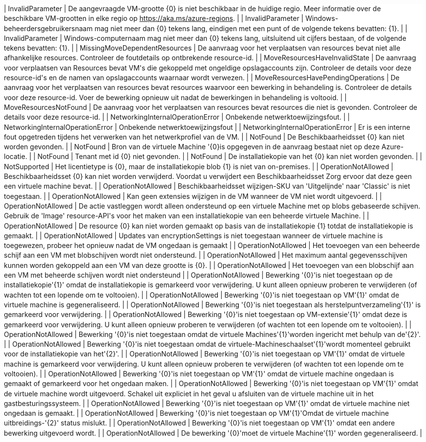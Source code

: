 |  InvalidParameter  |  De aangevraagde VM-grootte {0} is niet beschikbaar in de huidige regio. Meer informatie over de beschikbare VM-grootten in elke regio op https://aka.ms/azure-regions.  |
|  InvalidParameter  |  Windows-beheerdersgebruikersnaam mag niet meer dan {0} tekens lang, eindigen met een punt of de volgende tekens bevatten: {1}.  |
|  InvalidParameter  |  Windows-computernaam mag niet meer dan {0} tekens lang, uitsluitend uit cijfers bestaan, of de volgende tekens bevatten: {1}.  |
|  MissingMoveDependentResources  |  De aanvraag voor het verplaatsen van resources bevat niet alle afhankelijke resources. Controleer de foutdetails op ontbrekende resource-id.  |
|  MoveResourcesHaveInvalidState  |  De aanvraag voor verplaatsen van Resources bevat VM's die gekoppeld met ongeldige opslagaccounts zijn. Controleer de details voor deze resource-id's en de namen van opslagaccounts waarnaar wordt verwezen.  |
|  MoveResourcesHavePendingOperations  |  De aanvraag voor het verplaatsen van resources bevat resources waarvoor een bewerking in behandeling is. Controleer de details voor deze resource-id. Voer de bewerking opnieuw uit nadat de bewerkingen in behandeling is voltooid.  |
|  MoveResourcesNotFound  |  De aanvraag voor het verplaatsen van resources bevat resources die niet is gevonden. Controleer de details voor deze resource-id.  |
|  NetworkingInternalOperationError  |  Onbekende netwerktoewijzingsfout.  |
|  NetworkingInternalOperationError  |  Onbekende netwerktoewijzingsfout  |
|  NetworkingInternalOperationError  |  Er is een interne fout opgetreden tijdens het verwerken van het netwerkprofiel van de VM.  |
|  NotFound  |  De Beschikbaarheidsset {0} kan niet worden gevonden.  |
|  NotFound  |  Bron van de virtuele Machine '{0}is opgegeven in de aanvraag bestaat niet op deze Azure-locatie.  |
|  NotFound  |  Tenant met id {0} niet gevonden.  |
|  NotFound  |  De installatiekopie van het {0} kan niet worden gevonden.  |
|  NotSupported  |  Het licentietype is {0}, maar de installatiekopie blob {1} is niet van on-premises.  |
|  OperationNotAllowed  |  Beschikbaarheidsset {0} kan niet worden verwijderd. Voordat u verwijdert een Beschikbaarheidsset Zorg ervoor dat deze geen een virtuele machine bevat.  |
|  OperationNotAllowed  |  Beschikbaarheidsset wijzigen-SKU van 'Uitgelijnde' naar 'Classic' is niet toegestaan.  |
|  OperationNotAllowed  |  Kan geen extensies wijzigen in de VM wanneer de VM niet wordt uitgevoerd.  |
|  OperationNotAllowed  |  De actie vastleggen wordt alleen ondersteund op een virtuele Machine met op blobs gebaseerde schijven. Gebruik de 'Image' resource-API's voor het maken van een installatiekopie van een beheerde virtuele Machine.  |
|  OperationNotAllowed  |  De resource {0} kan niet worden gemaakt op basis van de installatiekopie {1} totdat de installatiekopie is gemaakt.  |
|  OperationNotAllowed  |  Updates van encryptionSettings is niet toegestaan wanneer de virtuele machine is toegewezen, probeer het opnieuw nadat de VM ongedaan is gemaakt  |
|  OperationNotAllowed  |  Het toevoegen van een beheerde schijf aan een VM met blobschijven wordt niet ondersteund.  |
|  OperationNotAllowed  |  Het maximum aantal gegevensschijven kunnen worden gekoppeld aan een VM van deze grootte is {0}.  |
|  OperationNotAllowed  |  Het toevoegen van een blobschijf aan een VM met beheerde schijven wordt niet ondersteund  |
|  OperationNotAllowed  |  Bewerking '{0}'is niet toegestaan op de installatiekopie'{1}' omdat de installatiekopie is gemarkeerd voor verwijdering. U kunt alleen opnieuw proberen te verwijderen (of wachten tot een lopende om te voltooien).  |
|  OperationNotAllowed  |  Bewerking '{0}'is niet toegestaan op VM'{1}' omdat de virtuele machine is gegeneraliseerd.  |
|  OperationNotAllowed  |  Bewerking '{0}'is niet toegestaan als herstelpuntverzameling'{1}' is gemarkeerd voor verwijdering.  |
|  OperationNotAllowed  |  Bewerking '{0}'is niet toegestaan op VM-extensie'{1}' omdat deze is gemarkeerd voor verwijdering. U kunt alleen opnieuw proberen te verwijderen (of wachten tot een lopende om te voltooien).  |
|  OperationNotAllowed  |  Bewerking '{0}'is niet toegestaan omdat de virtuele Machines'{1}'worden ingericht met behulp van de'{2}'.  |
|  OperationNotAllowed  |  Bewerking '{0}'is niet toegestaan omdat de virtuele-Machineschaalset'{1}'wordt momenteel gebruikt voor de installatiekopie van het'{2}'.  |
|  OperationNotAllowed  |  Bewerking '{0}'is niet toegestaan op VM'{1}' omdat de virtuele machine is gemarkeerd voor verwijdering. U kunt alleen opnieuw proberen te verwijderen (of wachten tot een lopende om te voltooien).  |
|  OperationNotAllowed  |  Bewerking '{0}'is niet toegestaan op VM'{1}' omdat de virtuele machine ongedaan is gemaakt of gemarkeerd voor het ongedaan maken.  |
|  OperationNotAllowed  |  Bewerking '{0}'is niet toegestaan op VM'{1}' omdat de virtuele machine wordt uitgevoerd. Schakel uit expliciet in het geval u afsluiten van de virtuele machine uit in het gastbesturingssysteem.  |
|  OperationNotAllowed  |  Bewerking '{0}'is niet toegestaan op VM'{1}' omdat de virtuele machine niet ongedaan is gemaakt.  |
|  OperationNotAllowed  |  Bewerking '{0}'is niet toegestaan op VM'{1}'Omdat de virtuele machine uitbreidings-'{2}' status mislukt.  |
|  OperationNotAllowed  |  Bewerking '{0}'is niet toegestaan op VM'{1}' omdat een andere bewerking uitgevoerd wordt.  |
|  OperationNotAllowed  |  De bewerking '{0}'moet de virtuele Machine'{1}' worden gegeneraliseerd.  |